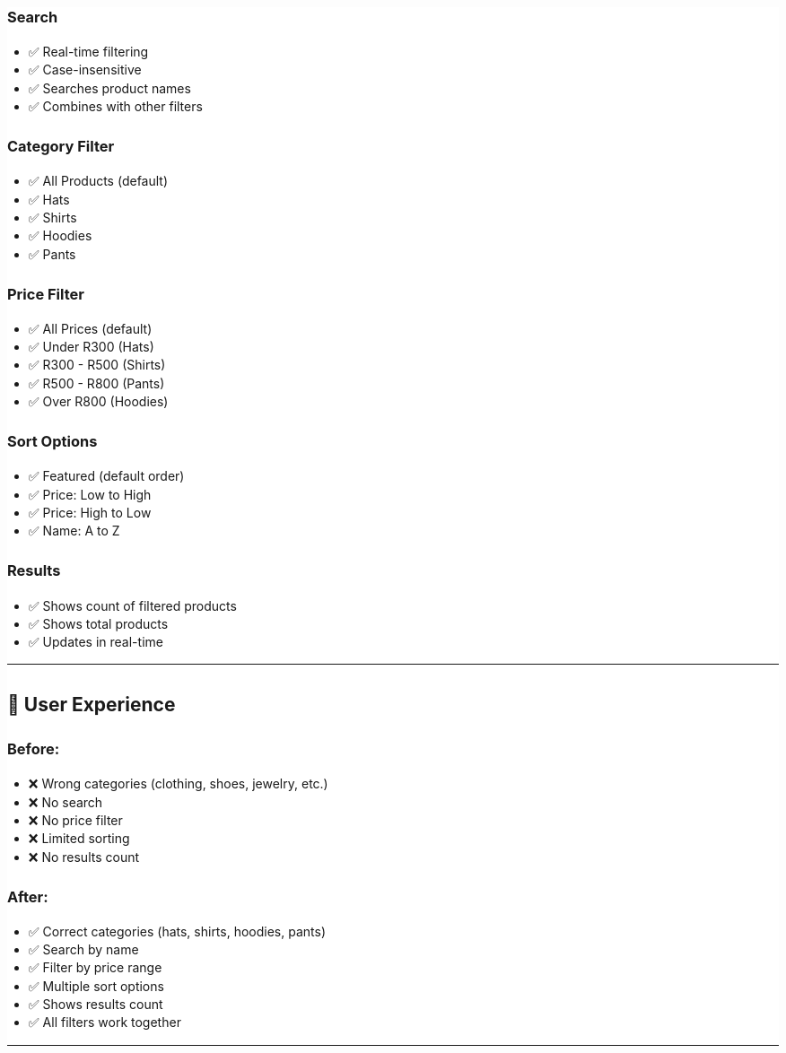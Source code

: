 ### Search
- ✅ Real-time filtering
- ✅ Case-insensitive
- ✅ Searches product names
- ✅ Combines with other filters

### Category Filter
- ✅ All Products (default)
- ✅ Hats
- ✅ Shirts
- ✅ Hoodies
- ✅ Pants

### Price Filter
- ✅ All Prices (default)
- ✅ Under R300 (Hats)
- ✅ R300 - R500 (Shirts)
- ✅ R500 - R800 (Pants)
- ✅ Over R800 (Hoodies)

### Sort Options
- ✅ Featured (default order)
- ✅ Price: Low to High
- ✅ Price: High to Low
- ✅ Name: A to Z

### Results
- ✅ Shows count of filtered products
- ✅ Shows total products
- ✅ Updates in real-time

---

## 🎯 User Experience

### Before:
- ❌ Wrong categories (clothing, shoes, jewelry, etc.)
- ❌ No search
- ❌ No price filter
- ❌ Limited sorting
- ❌ No results count

### After:
- ✅ Correct categories (hats, shirts, hoodies, pants)
- ✅ Search by name
- ✅ Filter by price range
- ✅ Multiple sort options
- ✅ Shows results count
- ✅ All filters work together

---